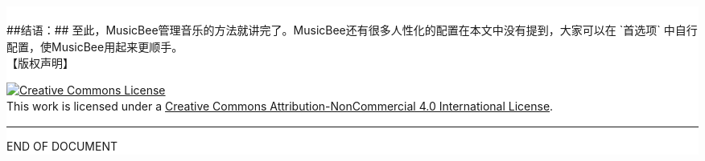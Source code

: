<br>
##结语：##
至此，MusicBee管理音乐的方法就讲完了。MusicBee还有很多人性化的配置在本文中没有提到，大家可以在 `首选项` 中自行配置，使MusicBee用起来更顺手。

<br>
【版权声明】

<a rel="license" href="http://creativecommons.org/licenses/by-nc/4.0/"><img alt="Creative Commons License" style="border-width:0" src="https://i.creativecommons.org/l/by-nc/4.0/88x31.png" /></a><br />This work is licensed under a <a rel="license" href="http://creativecommons.org/licenses/by-nc/4.0/">Creative Commons Attribution-NonCommercial 4.0 International License</a>.

----------
END OF DOCUMENT